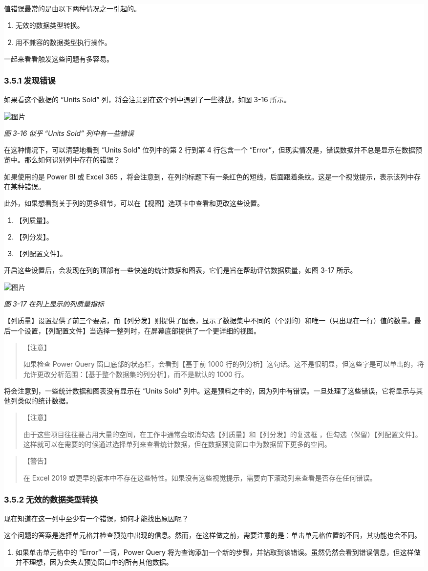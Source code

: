 值错误最常的是由以下两种情况之一引起的。

1.  无效的数据类型转换。
    
2.  用不兼容的数据类型执行操作。
    

一起来看看触发这些问题有多容易。

### 3.5.1 发现错误

如果看这个数据的 “Units Sold” 列，将会注意到在这个列中遇到了一些挑战，如图 3-16 所示。

![图片](https://mmbiz.qpic.cn/mmbiz_png/09hv4Xua0LP23JOmbr2OFc8rguz4NGNyHQhcv9nE54Gn1tTP49fxHdflur22zqGGABpJL4ogtA6TohWibVRPNLw/640?wx_fmt=png&wxfrom=5&wx_lazy=1&wx_co=1)

_图 3-16 似乎 “Units Sold” 列中有一些错误_

在这种情况下，可以清楚地看到 “Units Sold” 位列中的第 2 行到第 4 行包含一个 “Error”，但现实情况是，错误数据并不总是显示在数据预览中。那么如何识别列中存在的错误？

如果使用的是 Power BI 或 Excel 365 ，将会注意到，在列的标题下有一条红色的短线，后面跟着条纹。这是一个视觉提示，表示该列中存在某种错误。

此外，如果想看到关于列的更多细节，可以在【视图】选项卡中查看和更改这些设置。

1.  【列质量】。
    
2.  【列分发】。
    
3.  【列配置文件】。
    

开启这些设置后，会发现在列的顶部有一些快速的统计数据和图表，它们是旨在帮助评估数据质量，如图 3-17 所示。

![图片](https://mmbiz.qpic.cn/mmbiz_png/09hv4Xua0LP23JOmbr2OFc8rguz4NGNylocicM0uB57ppGTTFe3ecWWCxAG8gMibnL4NsTTUqvotVVjadWKY8OTg/640?wx_fmt=png&wxfrom=5&wx_lazy=1&wx_co=1)

_图 3-17 在列上显示的列质量指标_

【列质量】设置提供了前三个要点，而【列分发】则提供了图表，显示了数据集中不同的（个别的）和唯一（只出现在一行）值的数量。最后一个设置，【列配置文件】当选择一整列时，在屏幕底部提供了一个更详细的视图。

> 【注意】
> 
> 如果检查 Power Query 窗口底部的状态栏，会看到【基于前 1000 行的列分析】这句话。这不是很明显，但这些字是可以单击的，将允许更改分析范围：【基于整个数据集的列分析】，而不是默认的 1000 行。

将会注意到，一些统计数据和图表没有显示在 “Units Sold” 列中。这是预料之中的，因为列中有错误。一旦处理了这些错误，它将显示与其他列类似的统计数据。

> 【注意】
> 
> 由于这些项目往往要占用大量的空间，在工作中通常会取消勾选【列质量】和【列分发】的复选框 ，但勾选（保留）【列配置文件】。这样就可以在需要的时候通过选择单列来查看统计数据，但在数据预览窗口中为数据留下更多的空间。

> 【警告】
> 
> 在 Excel 2019 或更早的版本中不存在这些特性。如果没有这些视觉提示，需要向下滚动列来查看是否存在任何错误。

### 3.5.2 无效的数据类型转换

现在知道在这一列中至少有一个错误，如何才能找出原因呢？

这个问题的答案是选择单元格并检查预览中出现的信息。然而，在这样做之前，需要注意的是：单击单元格位置的不同，其功能也会不同。

1.  如果单击单元格中的 “Error” 一词，Power Query 将为查询添加一个新的步骤，并钻取到该错误。虽然仍然会看到错误信息，但这样做并不理想，因为会失去预览窗口中的所有其他数据。
    